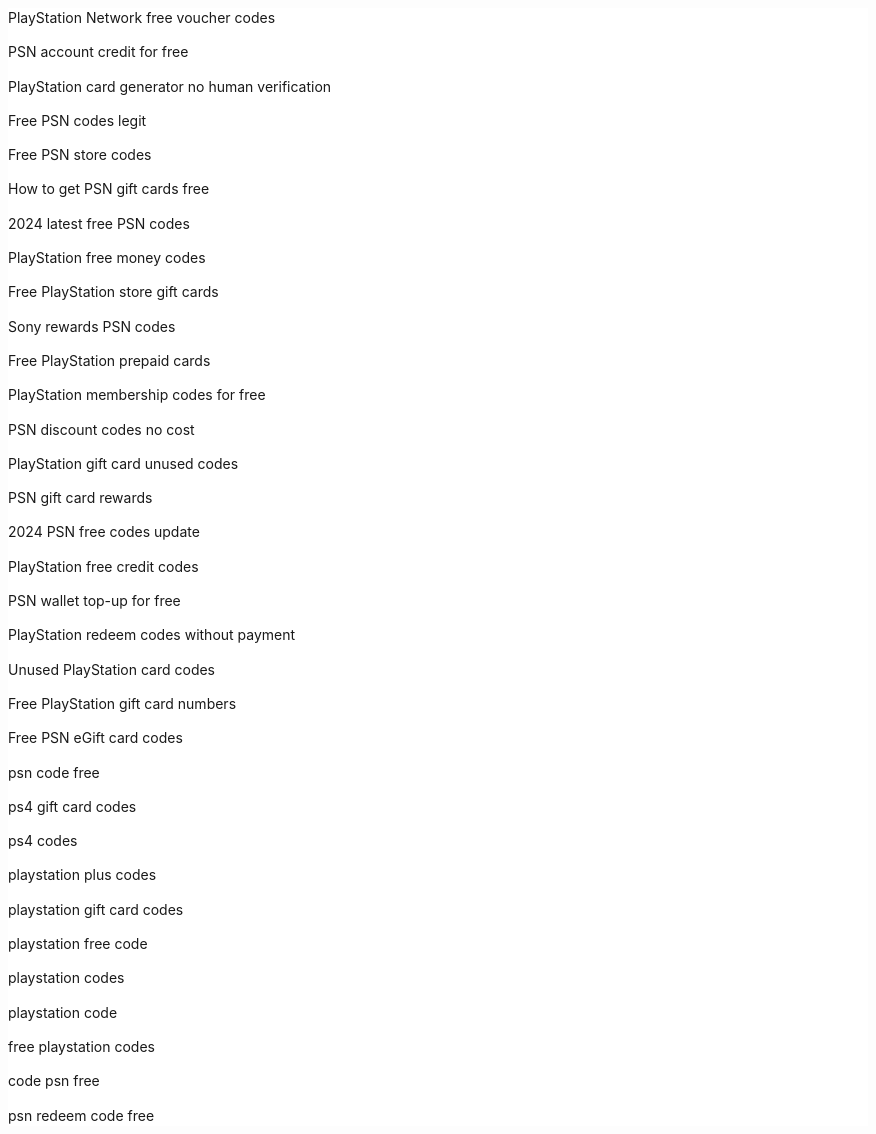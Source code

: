 PlayStation Network free voucher codes

PSN account credit for free

PlayStation card generator no human verification

Free PSN codes legit

Free PSN store codes

How to get PSN gift cards free

2024 latest free PSN codes

PlayStation free money codes

Free PlayStation store gift cards

Sony rewards PSN codes

Free PlayStation prepaid cards

PlayStation membership codes for free

PSN discount codes no cost

PlayStation gift card unused codes

PSN gift card rewards

2024 PSN free codes update

PlayStation free credit codes

PSN wallet top-up for free

PlayStation redeem codes without payment

Unused PlayStation card codes

Free PlayStation gift card numbers

Free PSN eGift card codes

psn code free

ps4 gift card codes

ps4 codes

playstation plus codes

playstation gift card codes

playstation free code

playstation codes

playstation code

free playstation codes

code psn free

psn redeem code free
